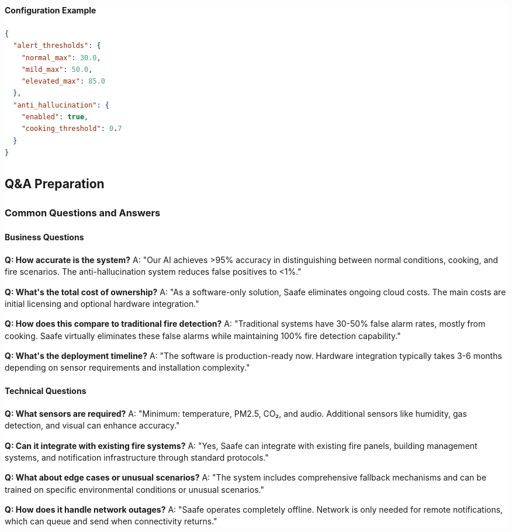 #### Configuration Example
```json
{
  "alert_thresholds": {
    "normal_max": 30.0,
    "mild_max": 50.0,
    "elevated_max": 85.0
  },
  "anti_hallucination": {
    "enabled": true,
    "cooking_threshold": 0.7
  }
}
```

## Q&A Preparation

### Common Questions and Answers

#### Business Questions

**Q: How accurate is the system?**
A: "Our AI achieves >95% accuracy in distinguishing between normal conditions, cooking, and fire scenarios. The anti-hallucination system reduces false positives to <1%."

**Q: What's the total cost of ownership?**
A: "As a software-only solution, Saafe eliminates ongoing cloud costs. The main costs are initial licensing and optional hardware integration."

**Q: How does this compare to traditional fire detection?**
A: "Traditional systems have 30-50% false alarm rates, mostly from cooking. Saafe virtually eliminates these false alarms while maintaining 100% fire detection capability."

**Q: What's the deployment timeline?**
A: "The software is production-ready now. Hardware integration typically takes 3-6 months depending on sensor requirements and installation complexity."

#### Technical Questions

**Q: What sensors are required?**
A: "Minimum: temperature, PM2.5, CO₂, and audio. Additional sensors like humidity, gas detection, and visual can enhance accuracy."

**Q: Can it integrate with existing fire systems?**
A: "Yes, Saafe can integrate with existing fire panels, building management systems, and notification infrastructure through standard protocols."

**Q: What about edge cases or unusual scenarios?**
A: "The system includes comprehensive fallback mechanisms and can be trained on specific environmental conditions or unusual scenarios."

**Q: How does it handle network outages?**
A: "Saafe operates completely offline. Network is only needed for remote notifications, which can queue and send when connectivity returns."

